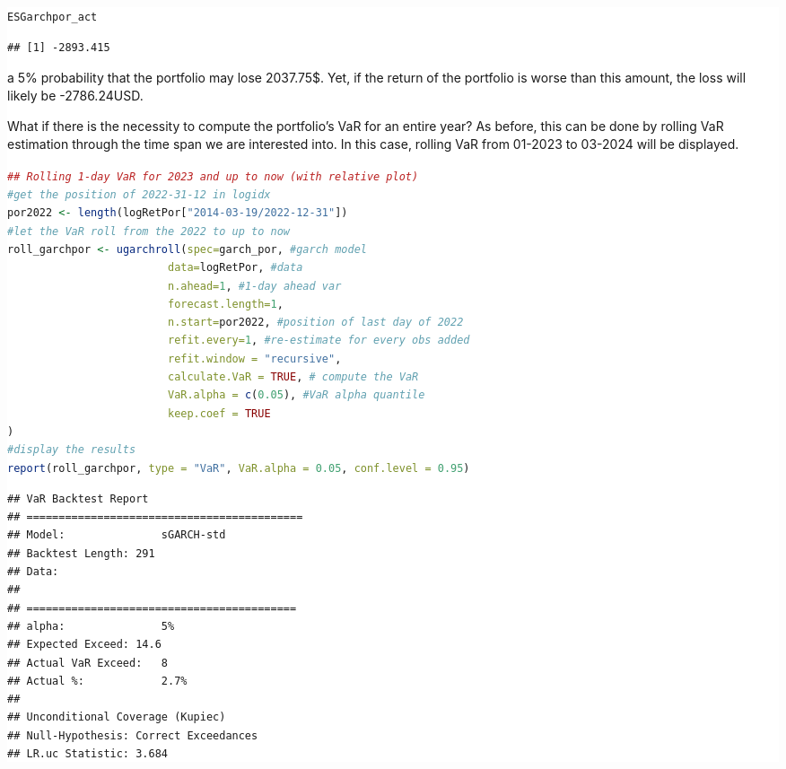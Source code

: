 ``` r
ESGarchpor_act
```

    ## [1] -2893.415

a 5% probability that the portfolio may lose 2037.75\$. Yet, if the
return of the portfolio is worse than this amount, the loss will likely
be -2786.24USD.

What if there is the necessity to compute the portfolio’s VaR for an
entire year? As before, this can be done by rolling VaR estimation
through the time span we are interested into. In this case, rolling VaR
from 01-2023 to 03-2024 will be displayed.

``` r
## Rolling 1-day VaR for 2023 and up to now (with relative plot)
#get the position of 2022-31-12 in logidx
por2022 <- length(logRetPor["2014-03-19/2022-12-31"])
#let the VaR roll from the 2022 to up to now
roll_garchpor <- ugarchroll(spec=garch_por, #garch model
                         data=logRetPor, #data
                         n.ahead=1, #1-day ahead var
                         forecast.length=1,
                         n.start=por2022, #position of last day of 2022
                         refit.every=1, #re-estimate for every obs added
                         refit.window = "recursive",
                         calculate.VaR = TRUE, # compute the VaR
                         VaR.alpha = c(0.05), #VaR alpha quantile
                         keep.coef = TRUE
)
#display the results
report(roll_garchpor, type = "VaR", VaR.alpha = 0.05, conf.level = 0.95)
```

    ## VaR Backtest Report
    ## ===========================================
    ## Model:               sGARCH-std
    ## Backtest Length: 291
    ## Data:                
    ## 
    ## ==========================================
    ## alpha:               5%
    ## Expected Exceed: 14.6
    ## Actual VaR Exceed:   8
    ## Actual %:            2.7%
    ## 
    ## Unconditional Coverage (Kupiec)
    ## Null-Hypothesis: Correct Exceedances
    ## LR.uc Statistic: 3.684